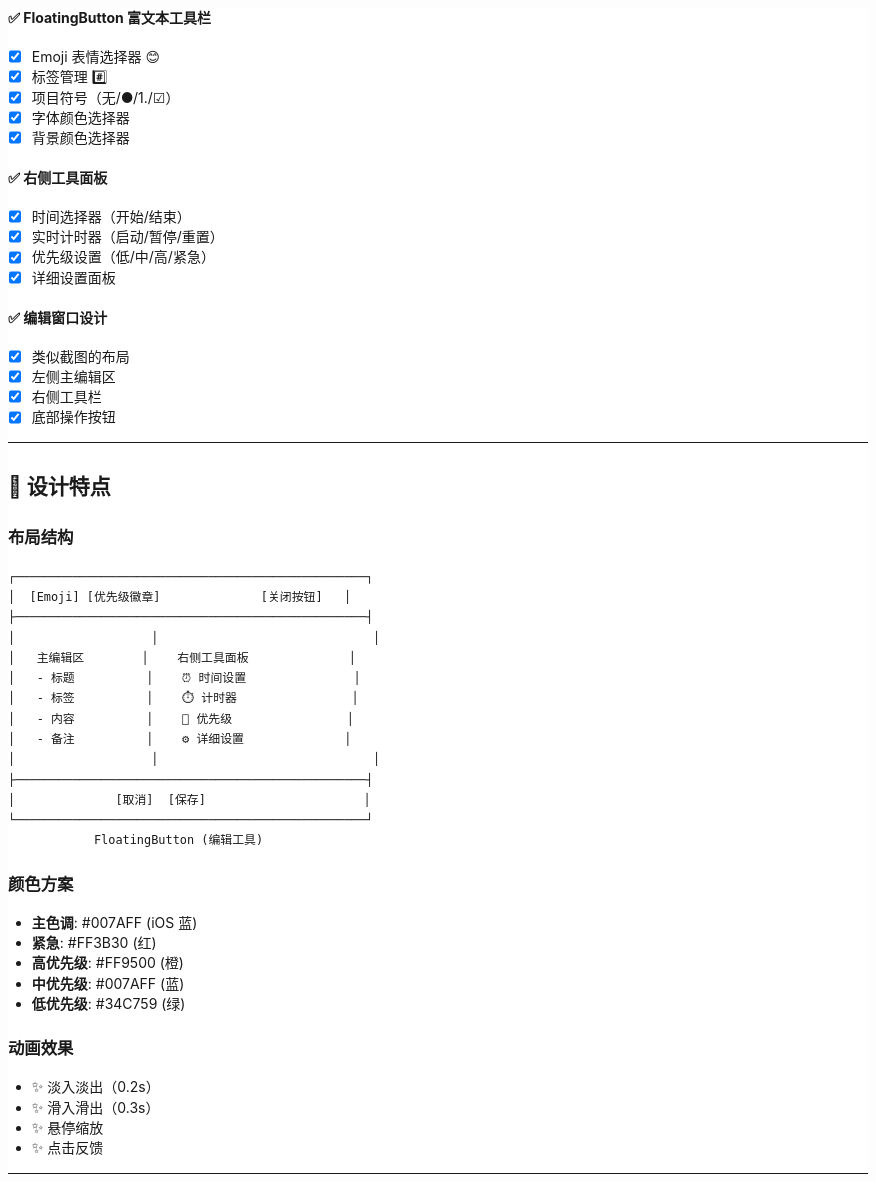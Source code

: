 #### ✅ FloatingButton 富文本工具栏
- [x] Emoji 表情选择器 😊
- [x] 标签管理 #️⃣
- [x] 项目符号（无/●/1./☑）
- [x] 字体颜色选择器
- [x] 背景颜色选择器

#### ✅ 右侧工具面板
- [x] 时间选择器（开始/结束）
- [x] 实时计时器（启动/暂停/重置）
- [x] 优先级设置（低/中/高/紧急）
- [x] 详细设置面板

#### ✅ 编辑窗口设计
- [x] 类似截图的布局
- [x] 左侧主编辑区
- [x] 右侧工具栏
- [x] 底部操作按钮

---

## 🎨 设计特点

### 布局结构
```
┌─────────────────────────────────────────────────┐
│  [Emoji] [优先级徽章]              [关闭按钮]   │
├─────────────────────────────────────────────────┤
│                   │                              │
│   主编辑区        │    右侧工具面板              │
│   - 标题          │    ⏰ 时间设置               │
│   - 标签          │    ⏱️ 计时器                │
│   - 内容          │    🎯 优先级                │
│   - 备注          │    ⚙️ 详细设置              │
│                   │                              │
├─────────────────────────────────────────────────┤
│              [取消]  [保存]                      │
└─────────────────────────────────────────────────┘
            FloatingButton (编辑工具)
```

### 颜色方案
- **主色调**: #007AFF (iOS 蓝)
- **紧急**: #FF3B30 (红)
- **高优先级**: #FF9500 (橙)
- **中优先级**: #007AFF (蓝)
- **低优先级**: #34C759 (绿)

### 动画效果
- ✨ 淡入淡出（0.2s）
- ✨ 滑入滑出（0.3s）
- ✨ 悬停缩放
- ✨ 点击反馈

---